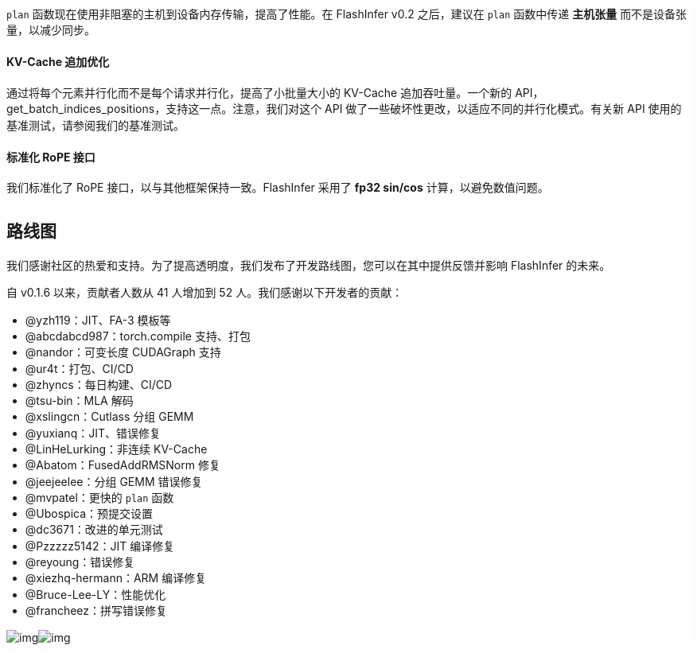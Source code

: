 `plan` 函数现在使用非阻塞的主机到设备内存传输，提高了性能。在 FlashInfer v0.2 之后，建议在 `plan` 函数中传递 **主机张量** 而不是设备张量，以减少同步。

#### KV-Cache 追加优化

通过将每个元素并行化而不是每个请求并行化，提高了小批量大小的 KV-Cache 追加吞吐量。一个新的 API，get_batch_indices_positions，支持这一点。注意，我们对这个 API 做了一些破坏性更改，以适应不同的并行化模式。有关新 API 使用的基准测试，请参阅我们的基准测试。

#### 标准化 RoPE 接口

我们标准化了 RoPE 接口，以与其他框架保持一致。FlashInfer 采用了 **fp32 sin/cos** 计算，以避免数值问题。

## 路线图

我们感谢社区的热爱和支持。为了提高透明度，我们发布了开发路线图，您可以在其中提供反馈并影响 FlashInfer 的未来。

自 v0.1.6 以来，贡献者人数从 41 人增加到 52 人。我们感谢以下开发者的贡献：

- @yzh119：JIT、FA-3 模板等
- @abcdabcd987：torch.compile 支持、打包
- @nandor：可变长度 CUDAGraph 支持
- @ur4t：打包、CI/CD
- @zhyncs：每日构建、CI/CD
- @tsu-bin：MLA 解码
- @xslingcn：Cutlass 分组 GEMM
- @yuxianq：JIT、错误修复
- @LinHeLurking：非连续 KV-Cache
- @Abatom：FusedAddRMSNorm 修复
- @jeejeelee：分组 GEMM 错误修复
- @mvpatel：更快的 `plan` 函数
- @Ubospica：预提交设置
- @dc3671：改进的单元测试
- @Pzzzzz5142：JIT 编译修复
- @reyoung：错误修复
- @xiezhq-hermann：ARM 编译修复
- @Bruce-Lee-LY：性能优化
- @francheez：拼写错误修复

![img](/assets/imgs/FlashInfer-white-background.png)![img](/assets/imgs/flashinfer-v02.jpg)